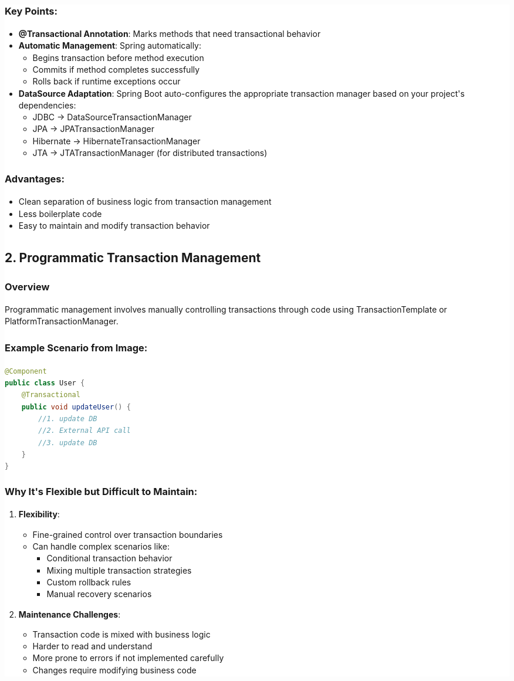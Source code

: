 ### Key Points:
- **@Transactional Annotation**: Marks methods that need transactional behavior
- **Automatic Management**: Spring automatically:
  - Begins transaction before method execution
  - Commits if method completes successfully
  - Rolls back if runtime exceptions occur
- **DataSource Adaptation**: Spring Boot auto-configures the appropriate transaction manager based on your project's dependencies:
  - JDBC → DataSourceTransactionManager
  - JPA → JPATransactionManager
  - Hibernate → HibernateTransactionManager
  - JTA → JTATransactionManager (for distributed transactions)

### Advantages:
- Clean separation of business logic from transaction management
- Less boilerplate code
- Easy to maintain and modify transaction behavior

## 2. Programmatic Transaction Management

### Overview
Programmatic management involves manually controlling transactions through code using TransactionTemplate or PlatformTransactionManager.

### Example Scenario from Image:
```java
@Component
public class User {
    @Transactional
    public void updateUser() {
        //1. update DB
        //2. External API call
        //3. update DB
    }
}
```

### Why It's Flexible but Difficult to Maintain:
1. **Flexibility**:
   - Fine-grained control over transaction boundaries
   - Can handle complex scenarios like:
     - Conditional transaction behavior
     - Mixing multiple transaction strategies
     - Custom rollback rules
     - Manual recovery scenarios

2. **Maintenance Challenges**:
   - Transaction code is mixed with business logic
   - Harder to read and understand
   - More prone to errors if not implemented carefully
   - Changes require modifying business code
